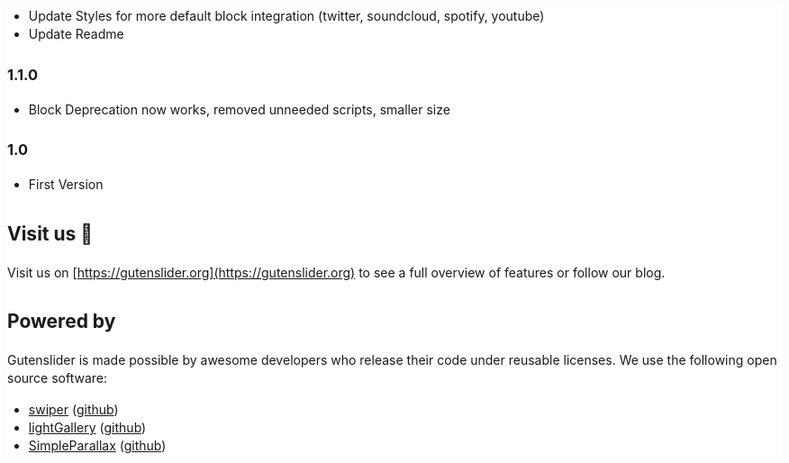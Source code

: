 * Update Styles for more default block integration (twitter, soundcloud, spotify, youtube)
* Update Readme

### 1.1.0

* Block Deprecation now works, removed unneeded scripts, smaller size

### 1.0

* First Version

## Visit us 🔗

Visit us on [https://gutenslider.org](https://gutenslider.org) to see a full overview
of features or follow our blog.

## Powered by

Gutenslider is made possible by awesome developers who release their code under reusable licenses. We use the following open source software:

- [swiper](https://swiperjs.com/) ([github](https://github.com/nolimits4web/swiper))
- [lightGallery](https://www.lightgalleryjs.com/) ([github](https://github.com/sachinchoolur/lightGallery))
- [SimpleParallax](https://simpleparallax.com/) ([github](https://github.com/geosigno/simpleParallax))
